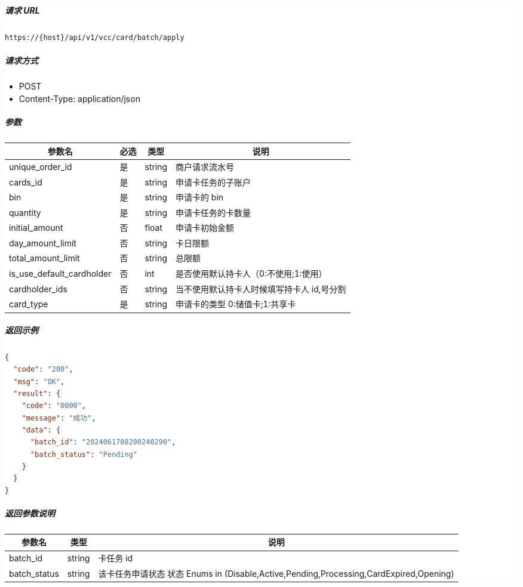 ##### 请求 URL

```
https://{host}/api/v1/vcc/card/batch/apply
```

##### 请求方式

- POST
- Content-Type: application/json

##### 参数

| 参数名 | 必选 | 类型 | 说明 |
|--------|------|------|------|
| unique_order_id | 是 | string | 商户请求流水号 |
| cards_id | 是 | string | 申请卡任务的子账户 |
| bin | 是 | string | 申请卡的 bin |
| quantity | 是 | string | 申请卡任务的卡数量 |
| initial_amount | 否 | float | 申请卡初始金额 |
| day_amount_limit | 否 | string | 卡日限额 |
| total_amount_limit | 否 | string | 总限额 |
| is_use_default_cardholder | 否 | int | 是否使用默认持卡人（0:不使用;1:使用） |
| cardholder_ids | 否 | string | 当不使用默认持卡人时候填写持卡人 id,号分割 |
| card_type | 是 | string | 申请卡的类型 0:储值卡;1:共享卡 |

##### 返回示例

```json
{
  "code": "200",
  "msg": "OK",
  "result": {
    "code": "0000",
    "message": "成功",
    "data": {
      "batch_id": "2024061708200240290",
      "batch_status": "Pending"
    }
  }
}
```

##### 返回参数说明

| 参数名 | 类型 | 说明 |
|--------|------|------|
| batch_id | string | 卡任务 id |
| batch_status | string | 该卡任务申请状态 状态 Enums in (Disable,Active,Pending,Processing,CardExpired,Opening) |
